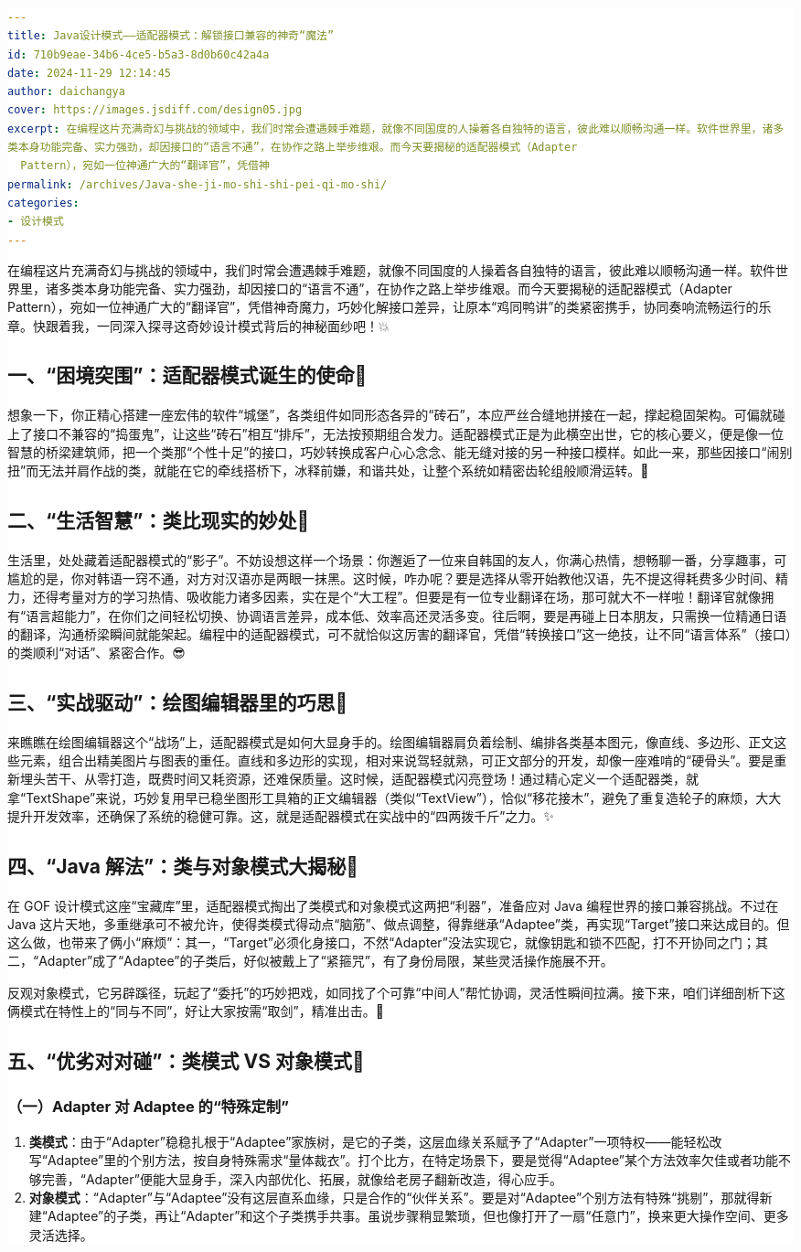 ```yaml
---
title: Java设计模式——适配器模式：解锁接口兼容的神奇“魔法”
id: 710b9eae-34b6-4ce5-b5a3-8d0b60c42a4a
date: 2024-11-29 12:14:45
author: daichangya
cover: https://images.jsdiff.com/design05.jpg
excerpt: 在编程这片充满奇幻与挑战的领域中，我们时常会遭遇棘手难题，就像不同国度的人操着各自独特的语言，彼此难以顺畅沟通一样。软件世界里，诸多类本身功能完备、实力强劲，却因接口的“语言不通”，在协作之路上举步维艰。而今天要揭秘的适配器模式（Adapter
  Pattern），宛如一位神通广大的“翻译官”，凭借神
permalink: /archives/Java-she-ji-mo-shi-shi-pei-qi-mo-shi/
categories:
- 设计模式
---
```


在编程这片充满奇幻与挑战的领域中，我们时常会遭遇棘手难题，就像不同国度的人操着各自独特的语言，彼此难以顺畅沟通一样。软件世界里，诸多类本身功能完备、实力强劲，却因接口的“语言不通”，在协作之路上举步维艰。而今天要揭秘的适配器模式（Adapter Pattern），宛如一位神通广大的“翻译官”，凭借神奇魔力，巧妙化解接口差异，让原本“鸡同鸭讲”的类紧密携手，协同奏响流畅运行的乐章。快跟着我，一同深入探寻这奇妙设计模式背后的神秘面纱吧！💥

## 一、“困境突围”：适配器模式诞生的使命🎯

想象一下，你正精心搭建一座宏伟的软件“城堡”，各类组件如同形态各异的“砖石”，本应严丝合缝地拼接在一起，撑起稳固架构。可偏就碰上了接口不兼容的“捣蛋鬼”，让这些“砖石”相互“排斥”，无法按预期组合发力。适配器模式正是为此横空出世，它的核心要义，便是像一位智慧的桥梁建筑师，把一个类那“个性十足”的接口，巧妙转换成客户心心念念、能无缝对接的另一种接口模样。如此一来，那些因接口“闹别扭”而无法并肩作战的类，就能在它的牵线搭桥下，冰释前嫌，和谐共处，让整个系统如精密齿轮组般顺滑运转。🌟

## 二、“生活智慧”：类比现实的妙处🤔

生活里，处处藏着适配器模式的“影子”。不妨设想这样一个场景：你邂逅了一位来自韩国的友人，你满心热情，想畅聊一番，分享趣事，可尴尬的是，你对韩语一窍不通，对方对汉语亦是两眼一抹黑。这时候，咋办呢？要是选择从零开始教他汉语，先不提这得耗费多少时间、精力，还得考量对方的学习热情、吸收能力诸多因素，实在是个“大工程”。但要是有一位专业翻译在场，那可就大不一样啦！翻译官就像拥有“语言超能力”，在你们之间轻松切换、协调语言差异，成本低、效率高还灵活多变。往后啊，要是再碰上日本朋友，只需换一位精通日语的翻译，沟通桥梁瞬间就能架起。编程中的适配器模式，可不就恰似这厉害的翻译官，凭借“转换接口”这一绝技，让不同“语言体系”（接口）的类顺利“对话”、紧密合作。😎

## 三、“实战驱动”：绘图编辑器里的巧思🎨
<separator></separator>
来瞧瞧在绘图编辑器这个“战场”上，适配器模式是如何大显身手的。绘图编辑器肩负着绘制、编排各类基本图元，像直线、多边形、正文这些元素，组合出精美图片与图表的重任。直线和多边形的实现，相对来说驾轻就熟，可正文部分的开发，却像一座难啃的“硬骨头”。要是重新埋头苦干、从零打造，既费时间又耗资源，还难保质量。这时候，适配器模式闪亮登场！通过精心定义一个适配器类，就拿“TextShape”来说，巧妙复用早已稳坐图形工具箱的正文编辑器（类似“TextView”），恰似“移花接木”，避免了重复造轮子的麻烦，大大提升开发效率，还确保了系统的稳健可靠。这，就是适配器模式在实战中的“四两拨千斤”之力。✨

## 四、“Java 解法”：类与对象模式大揭秘🧐

在 GOF 设计模式这座“宝藏库”里，适配器模式掏出了类模式和对象模式这两把“利器”，准备应对 Java 编程世界的接口兼容挑战。不过在 Java 这片天地，多重继承可不被允许，使得类模式得动点“脑筋”、做点调整，得靠继承“Adaptee”类，再实现“Target”接口来达成目的。但这么做，也带来了俩小“麻烦”：其一，“Target”必须化身接口，不然“Adapter”没法实现它，就像钥匙和锁不匹配，打不开协同之门；其二，“Adapter”成了“Adaptee”的子类后，好似被戴上了“紧箍咒”，有了身份局限，某些灵活操作施展不开。

反观对象模式，它另辟蹊径，玩起了“委托”的巧妙把戏，如同找了个可靠“中间人”帮忙协调，灵活性瞬间拉满。接下来，咱们详细剖析下这俩模式在特性上的“同与不同”，好让大家按需“取剑”，精准出击。🧩

## 五、“优劣对对碰”：类模式 VS 对象模式🌈

### （一）Adapter 对 Adaptee 的“特殊定制”
1. **类模式**：由于“Adapter”稳稳扎根于“Adaptee”家族树，是它的子类，这层血缘关系赋予了“Adapter”一项特权——能轻松改写“Adaptee”里的个别方法，按自身特殊需求“量体裁衣”。打个比方，在特定场景下，要是觉得“Adaptee”某个方法效率欠佳或者功能不够完善，“Adapter”便能大显身手，深入内部优化、拓展，就像给老房子翻新改造，得心应手。
2. **对象模式**：“Adapter”与“Adaptee”没有这层直系血缘，只是合作的“伙伴关系”。要是对“Adaptee”个别方法有特殊“挑剔”，那就得新建“Adaptee”的子类，再让“Adapter”和这个子类携手共事。虽说步骤稍显繁琐，但也像打开了一扇“任意门”，换来更大操作空间、更多灵活选择。
